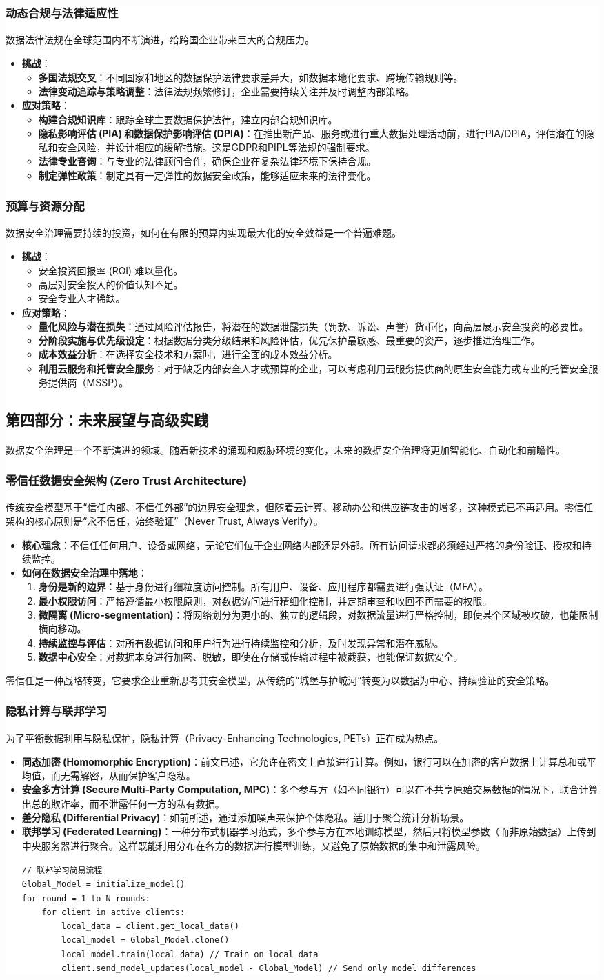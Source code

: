 ### 动态合规与法律适应性

数据法律法规在全球范围内不断演进，给跨国企业带来巨大的合规压力。

*   **挑战**：
    *   **多国法规交叉**：不同国家和地区的数据保护法律要求差异大，如数据本地化要求、跨境传输规则等。
    *   **法律变动追踪与策略调整**：法律法规频繁修订，企业需要持续关注并及时调整内部策略。
*   **应对策略**：
    *   **构建合规知识库**：跟踪全球主要数据保护法律，建立内部合规知识库。
    *   **隐私影响评估 (PIA) 和数据保护影响评估 (DPIA)**：在推出新产品、服务或进行重大数据处理活动前，进行PIA/DPIA，评估潜在的隐私和安全风险，并设计相应的缓解措施。这是GDPR和PIPL等法规的强制要求。
    *   **法律专业咨询**：与专业的法律顾问合作，确保企业在复杂法律环境下保持合规。
    *   **制定弹性政策**：制定具有一定弹性的数据安全政策，能够适应未来的法律变化。

### 预算与资源分配

数据安全治理需要持续的投资，如何在有限的预算内实现最大化的安全效益是一个普遍难题。

*   **挑战**：
    *   安全投资回报率 (ROI) 难以量化。
    *   高层对安全投入的价值认知不足。
    *   安全专业人才稀缺。
*   **应对策略**：
    *   **量化风险与潜在损失**：通过风险评估报告，将潜在的数据泄露损失（罚款、诉讼、声誉）货币化，向高层展示安全投资的必要性。
    *   **分阶段实施与优先级设定**：根据数据分类分级结果和风险评估，优先保护最敏感、最重要的资产，逐步推进治理工作。
    *   **成本效益分析**：在选择安全技术和方案时，进行全面的成本效益分析。
    *   **利用云服务和托管安全服务**：对于缺乏内部安全人才或预算的企业，可以考虑利用云服务提供商的原生安全能力或专业的托管安全服务提供商（MSSP）。

## 第四部分：未来展望与高级实践

数据安全治理是一个不断演进的领域。随着新技术的涌现和威胁环境的变化，未来的数据安全治理将更加智能化、自动化和前瞻性。

### 零信任数据安全架构 (Zero Trust Architecture)

传统安全模型基于“信任内部、不信任外部”的边界安全理念，但随着云计算、移动办公和供应链攻击的增多，这种模式已不再适用。零信任架构的核心原则是“永不信任，始终验证”（Never Trust, Always Verify）。

*   **核心理念**：不信任任何用户、设备或网络，无论它们位于企业网络内部还是外部。所有访问请求都必须经过严格的身份验证、授权和持续监控。
*   **如何在数据安全治理中落地**：
    1.  **身份是新的边界**：基于身份进行细粒度访问控制。所有用户、设备、应用程序都需要进行强认证（MFA）。
    2.  **最小权限访问**：严格遵循最小权限原则，对数据访问进行精细化控制，并定期审查和收回不再需要的权限。
    3.  **微隔离 (Micro-segmentation)**：将网络划分为更小的、独立的逻辑段，对数据流量进行严格控制，即使某个区域被攻破，也能限制横向移动。
    4.  **持续监控与评估**：对所有数据访问和用户行为进行持续监控和分析，及时发现异常和潜在威胁。
    5.  **数据中心安全**：对数据本身进行加密、脱敏，即使在存储或传输过程中被截获，也能保证数据安全。

零信任是一种战略转变，它要求企业重新思考其安全模型，从传统的“城堡与护城河”转变为以数据为中心、持续验证的安全策略。

### 隐私计算与联邦学习

为了平衡数据利用与隐私保护，隐私计算（Privacy-Enhancing Technologies, PETs）正在成为热点。

*   **同态加密 (Homomorphic Encryption)**：前文已述，它允许在密文上直接进行计算。例如，银行可以在加密的客户数据上计算总和或平均值，而无需解密，从而保护客户隐私。
*   **安全多方计算 (Secure Multi-Party Computation, MPC)**：多个参与方（如不同银行）可以在不共享原始交易数据的情况下，联合计算出总的欺诈率，而不泄露任何一方的私有数据。
*   **差分隐私 (Differential Privacy)**：如前所述，通过添加噪声来保护个体隐私。适用于聚合统计分析场景。
*   **联邦学习 (Federated Learning)**：一种分布式机器学习范式，多个参与方在本地训练模型，然后只将模型参数（而非原始数据）上传到中央服务器进行聚合。这样既能利用分布在各方的数据进行模型训练，又避免了原始数据的集中和泄露风险。
    ```pseudocode
    // 联邦学习简易流程
    Global_Model = initialize_model()
    for round = 1 to N_rounds:
        for client in active_clients:
            local_data = client.get_local_data()
            local_model = Global_Model.clone()
            local_model.train(local_data) // Train on local data
            client.send_model_updates(local_model - Global_Model) // Send only model differences